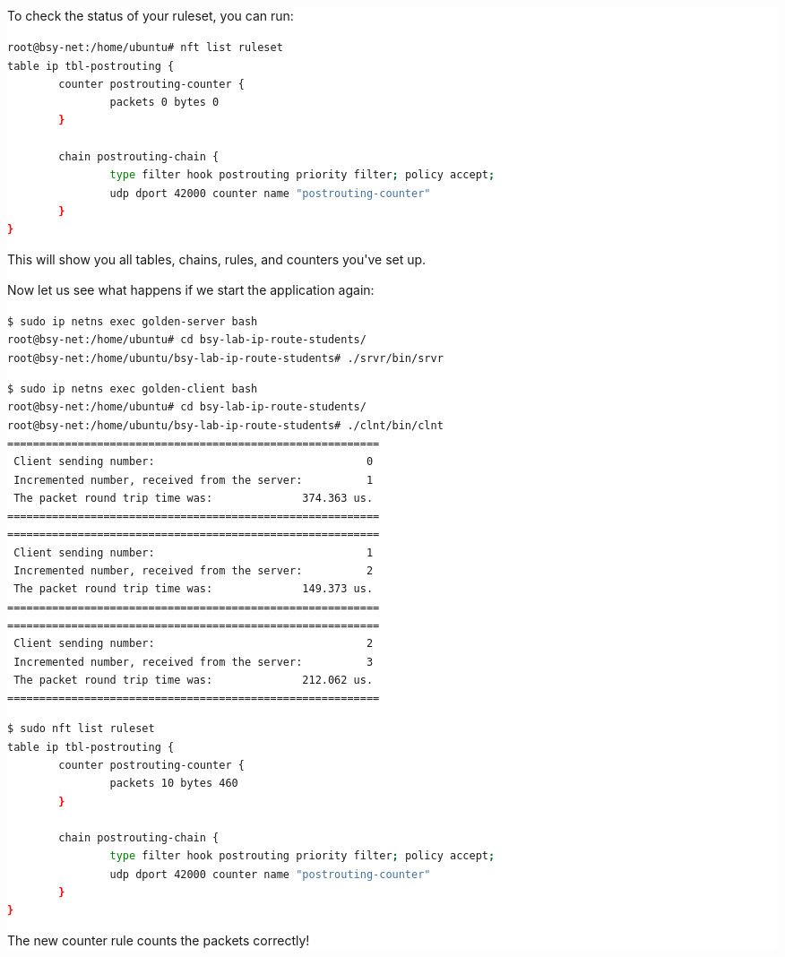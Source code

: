 To check the status of your ruleset, you can run:

```bash
root@bsy-net:/home/ubuntu# nft list ruleset
table ip tbl-postrouting {
        counter postrouting-counter {
                packets 0 bytes 0
        }

        chain postrouting-chain {
                type filter hook postrouting priority filter; policy accept;
                udp dport 42000 counter name "postrouting-counter"
        }
}
```

This will show you all tables, chains, rules, and counters you've set up.

Now let us see what happens if we start the application again:

```bash
$ sudo ip netns exec golden-server bash
root@bsy-net:/home/ubuntu# cd bsy-lab-ip-route-students/
root@bsy-net:/home/ubuntu/bsy-lab-ip-route-students# ./srvr/bin/srvr
```

```bash
$ sudo ip netns exec golden-client bash
root@bsy-net:/home/ubuntu# cd bsy-lab-ip-route-students/
root@bsy-net:/home/ubuntu/bsy-lab-ip-route-students# ./clnt/bin/clnt
==========================================================
 Client sending number:                                 0
 Incremented number, received from the server:          1
 The packet round trip time was:              374.363 us.
==========================================================
==========================================================
 Client sending number:                                 1
 Incremented number, received from the server:          2
 The packet round trip time was:              149.373 us.
==========================================================
==========================================================
 Client sending number:                                 2
 Incremented number, received from the server:          3
 The packet round trip time was:              212.062 us.
==========================================================
```

```bash
$ sudo nft list ruleset
table ip tbl-postrouting {
        counter postrouting-counter {
                packets 10 bytes 460
        }

        chain postrouting-chain {
                type filter hook postrouting priority filter; policy accept;
                udp dport 42000 counter name "postrouting-counter"
        }
}
```

The new counter rule counts the packets correctly!
